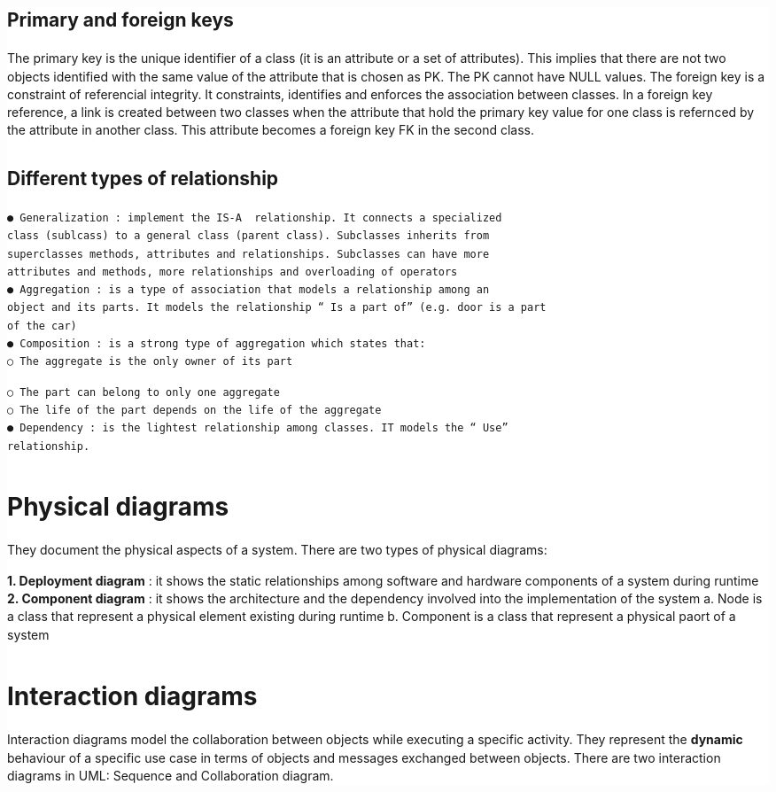 ## Primary and foreign keys

The primary key is the unique identifier of a class (it is an attribute or a set of
attributes). This implies that there are not two objects identified with the same value
of the attribute that is chosen as PK. The PK cannot have NULL values.
The foreign key is a constraint of referencial integrity. It constraints, identifies and
enforces the association between classes. In a foreign key reference, a link is created
between two classes when the attribute that hold the primary key value for one class
is refernced by the attribute in another class. This attribute becomes a foreign key FK
in the second class.

## Different types of relationship

```
● Generalization :​ implement the IS-A ​ relationship. It connects a specialized
class (sublcass) to a general class (parent class). Subclasses inherits from
superclasses methods, attributes and relationships. Subclasses can have more
attributes and methods, more relationships and overloading of operators
● Aggregation :​ is a type of association that models a relationship among an
object and its parts. It models the relationship “​ Is a part of” (e.g. door is a part
of the car)
● Composition ​: is a strong type of aggregation which states that:
○ The aggregate is the only owner of its part
```

```
○ The part can belong to only one aggregate
○ The life of the part depends on the life of the aggregate
● Dependency ​: is the lightest relationship among classes. IT models the “ Use” ​
relationship.
```
# Physical diagrams

They document the physical aspects of a system. There are two types of physical
diagrams:

**1. Deployment diagram** ​: it shows the static relationships among software and
    hardware components of a system during runtime
**2. Component diagram** ​: it shows the architecture and the dependency involved
    into the implementation of the system
       a. Node is a class that represent a physical element existing during
          runtime
       b. Component is a class that represent a physical paort of a system

# Interaction diagrams

Interaction diagrams model the collaboration between objects while executing a
specific activity. They represent the ​ **dynamic** behaviour of a specific use case in terms
of objects and messages exchanged between objects. There are two interaction
diagrams in UML: Sequence and Collaboration diagram.
